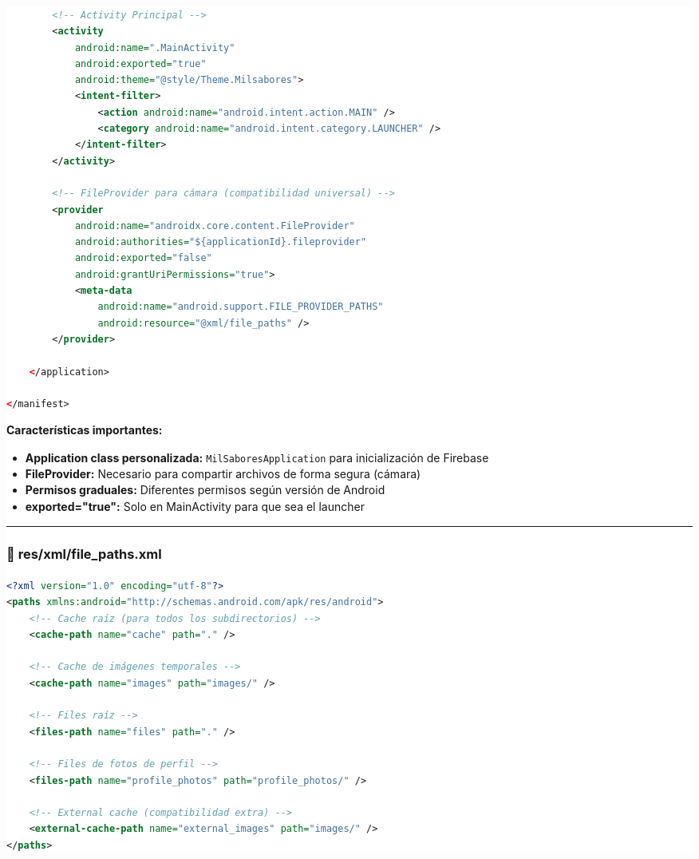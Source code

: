 ```xml
        <!-- Activity Principal -->
        <activity
            android:name=".MainActivity"
            android:exported="true"
            android:theme="@style/Theme.Milsabores">
            <intent-filter>
                <action android:name="android.intent.action.MAIN" />
                <category android:name="android.intent.category.LAUNCHER" />
            </intent-filter>
        </activity>

        <!-- FileProvider para cámara (compatibilidad universal) -->
        <provider
            android:name="androidx.core.content.FileProvider"
            android:authorities="${applicationId}.fileprovider"
            android:exported="false"
            android:grantUriPermissions="true">
            <meta-data
                android:name="android.support.FILE_PROVIDER_PATHS"
                android:resource="@xml/file_paths" />
        </provider>

    </application>

</manifest>
```

**Características importantes:**
- **Application class personalizada:** `MilSaboresApplication` para inicialización de Firebase
- **FileProvider:** Necesario para compartir archivos de forma segura (cámara)
- **Permisos graduales:** Diferentes permisos según versión de Android
- **exported="true":** Solo en MainActivity para que sea el launcher

---

### 📄 **res/xml/file_paths.xml**

```xml
<?xml version="1.0" encoding="utf-8"?>
<paths xmlns:android="http://schemas.android.com/apk/res/android">
    <!-- Cache raíz (para todos los subdirectorios) -->
    <cache-path name="cache" path="." />
    
    <!-- Cache de imágenes temporales -->
    <cache-path name="images" path="images/" />
    
    <!-- Files raíz -->
    <files-path name="files" path="." />
    
    <!-- Files de fotos de perfil -->
    <files-path name="profile_photos" path="profile_photos/" />
    
    <!-- External cache (compatibilidad extra) -->
    <external-cache-path name="external_images" path="images/" />
</paths>
```
